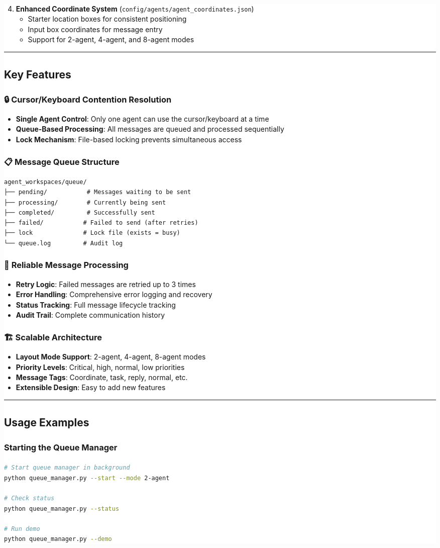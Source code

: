 4. **Enhanced Coordinate System** (`config/agents/agent_coordinates.json`)
   - Starter location boxes for consistent positioning
   - Input box coordinates for message entry
   - Support for 2-agent, 4-agent, and 8-agent modes

---

## Key Features

### 🔒 **Cursor/Keyboard Contention Resolution**
- **Single Agent Control**: Only one agent can use the cursor/keyboard at a time
- **Queue-Based Processing**: All messages are queued and processed sequentially
- **Lock Mechanism**: File-based locking prevents simultaneous access

### 📋 **Message Queue Structure**
```
agent_workspaces/queue/
├── pending/           # Messages waiting to be sent
├── processing/        # Currently being sent
├── completed/         # Successfully sent
├── failed/           # Failed to send (after retries)
├── lock              # Lock file (exists = busy)
└── queue.log         # Audit log
```

### 🔄 **Reliable Message Processing**
- **Retry Logic**: Failed messages are retried up to 3 times
- **Error Handling**: Comprehensive error logging and recovery
- **Status Tracking**: Full message lifecycle tracking
- **Audit Trail**: Complete communication history

### 🏗️ **Scalable Architecture**
- **Layout Mode Support**: 2-agent, 4-agent, 8-agent modes
- **Priority Levels**: Critical, high, normal, low priorities
- **Message Tags**: Coordinate, task, reply, normal, etc.
- **Extensible Design**: Easy to add new features

---

## Usage Examples

### Starting the Queue Manager
```bash
# Start queue manager in background
python queue_manager.py --start --mode 2-agent

# Check status
python queue_manager.py --status

# Run demo
python queue_manager.py --demo
```
